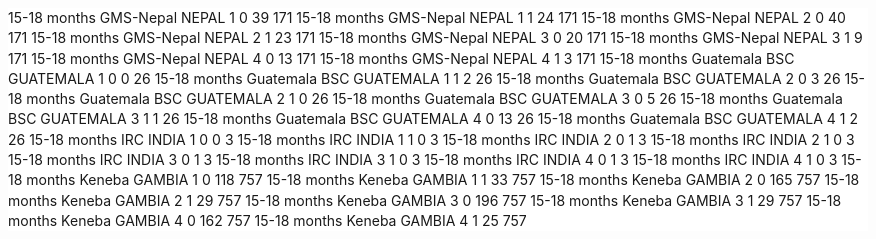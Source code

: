 15-18 months   GMS-Nepal        NEPAL                          1                           0       39    171
15-18 months   GMS-Nepal        NEPAL                          1                           1       24    171
15-18 months   GMS-Nepal        NEPAL                          2                           0       40    171
15-18 months   GMS-Nepal        NEPAL                          2                           1       23    171
15-18 months   GMS-Nepal        NEPAL                          3                           0       20    171
15-18 months   GMS-Nepal        NEPAL                          3                           1        9    171
15-18 months   GMS-Nepal        NEPAL                          4                           0       13    171
15-18 months   GMS-Nepal        NEPAL                          4                           1        3    171
15-18 months   Guatemala BSC    GUATEMALA                      1                           0        0     26
15-18 months   Guatemala BSC    GUATEMALA                      1                           1        2     26
15-18 months   Guatemala BSC    GUATEMALA                      2                           0        3     26
15-18 months   Guatemala BSC    GUATEMALA                      2                           1        0     26
15-18 months   Guatemala BSC    GUATEMALA                      3                           0        5     26
15-18 months   Guatemala BSC    GUATEMALA                      3                           1        1     26
15-18 months   Guatemala BSC    GUATEMALA                      4                           0       13     26
15-18 months   Guatemala BSC    GUATEMALA                      4                           1        2     26
15-18 months   IRC              INDIA                          1                           0        0      3
15-18 months   IRC              INDIA                          1                           1        0      3
15-18 months   IRC              INDIA                          2                           0        1      3
15-18 months   IRC              INDIA                          2                           1        0      3
15-18 months   IRC              INDIA                          3                           0        1      3
15-18 months   IRC              INDIA                          3                           1        0      3
15-18 months   IRC              INDIA                          4                           0        1      3
15-18 months   IRC              INDIA                          4                           1        0      3
15-18 months   Keneba           GAMBIA                         1                           0      118    757
15-18 months   Keneba           GAMBIA                         1                           1       33    757
15-18 months   Keneba           GAMBIA                         2                           0      165    757
15-18 months   Keneba           GAMBIA                         2                           1       29    757
15-18 months   Keneba           GAMBIA                         3                           0      196    757
15-18 months   Keneba           GAMBIA                         3                           1       29    757
15-18 months   Keneba           GAMBIA                         4                           0      162    757
15-18 months   Keneba           GAMBIA                         4                           1       25    757